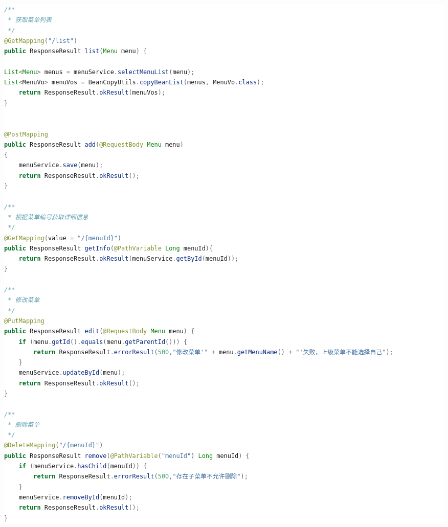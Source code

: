 ```java
/**
 * 获取菜单列表
 */
@GetMapping("/list")
public ResponseResult list(Menu menu) {

List<Menu> menus = menuService.selectMenuList(menu);
List<MenuVo> menuVos = BeanCopyUtils.copyBeanList(menus, MenuVo.class);
    return ResponseResult.okResult(menuVos);
}


@PostMapping
public ResponseResult add(@RequestBody Menu menu)
{
    menuService.save(menu);
    return ResponseResult.okResult();
}

/**
 * 根据菜单编号获取详细信息
 */
@GetMapping(value = "/{menuId}")
public ResponseResult getInfo(@PathVariable Long menuId){
    return ResponseResult.okResult(menuService.getById(menuId));
}

/**
 * 修改菜单
 */
@PutMapping
public ResponseResult edit(@RequestBody Menu menu) {
    if (menu.getId().equals(menu.getParentId())) {
        return ResponseResult.errorResult(500,"修改菜单'" + menu.getMenuName() + "'失败，上级菜单不能选择自己");
    }
    menuService.updateById(menu);
    return ResponseResult.okResult();
}

/**
 * 删除菜单
 */
@DeleteMapping("/{menuId}")
public ResponseResult remove(@PathVariable("menuId") Long menuId) {
    if (menuService.hasChild(menuId)) {
        return ResponseResult.errorResult(500,"存在子菜单不允许删除");
    }
    menuService.removeById(menuId);
    return ResponseResult.okResult();
}
```
